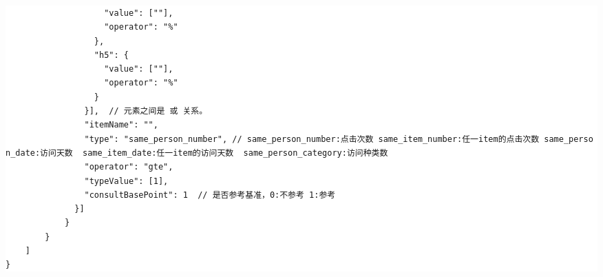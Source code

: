```
                    "value": [""],
                    "operator": "%"
                  },
                  "h5": {
                    "value": [""],
                    "operator": "%"
                  }
                }],  // 元素之间是 或 关系。
                "itemName": "",
                "type": "same_person_number", // same_person_number:点击次数 same_item_number:任一item的点击次数 same_person_date:访问天数  same_item_date:任一item的访问天数  same_person_category:访问种类数
                "operator": "gte",
                "typeValue": [1],
                "consultBasePoint": 1  // 是否参考基准，0:不参考 1:参考
              }]
            }
        }
    ]
}
```
